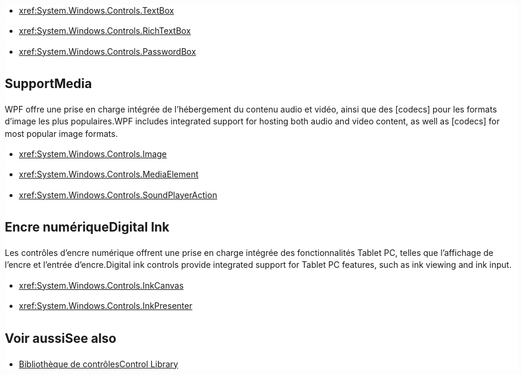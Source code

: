 - <xref:System.Windows.Controls.TextBox>  
  
- <xref:System.Windows.Controls.RichTextBox>  
  
- <xref:System.Windows.Controls.PasswordBox>  
  
## <a name="media"></a><span data-ttu-id="3f009-130">Support</span><span class="sxs-lookup"><span data-stu-id="3f009-130">Media</span></span>  
 <span data-ttu-id="3f009-131">WPF offre une prise en charge intégrée de l’hébergement du contenu audio et vidéo, ainsi que des [codecs] pour les formats d’image les plus populaires.</span><span class="sxs-lookup"><span data-stu-id="3f009-131">WPF includes integrated support for hosting both audio and video content, as well as [codecs] for most popular image formats.</span></span>  
  
- <xref:System.Windows.Controls.Image>  
  
- <xref:System.Windows.Controls.MediaElement>  
  
- <xref:System.Windows.Controls.SoundPlayerAction>  
  
## <a name="digital-ink"></a><span data-ttu-id="3f009-132">Encre numérique</span><span class="sxs-lookup"><span data-stu-id="3f009-132">Digital Ink</span></span>  
 <span data-ttu-id="3f009-133">Les contrôles d’encre numérique offrent une prise en charge intégrée des fonctionnalités Tablet PC, telles que l’affichage de l’encre et l’entrée d’encre.</span><span class="sxs-lookup"><span data-stu-id="3f009-133">Digital ink controls provide integrated support for Tablet PC features, such as ink viewing and ink input.</span></span>  
  
- <xref:System.Windows.Controls.InkCanvas>  
  
- <xref:System.Windows.Controls.InkPresenter>  
  
## <a name="see-also"></a><span data-ttu-id="3f009-134">Voir aussi</span><span class="sxs-lookup"><span data-stu-id="3f009-134">See also</span></span>

- [<span data-ttu-id="3f009-135">Bibliothèque de contrôles</span><span class="sxs-lookup"><span data-stu-id="3f009-135">Control Library</span></span>](control-library.md)
